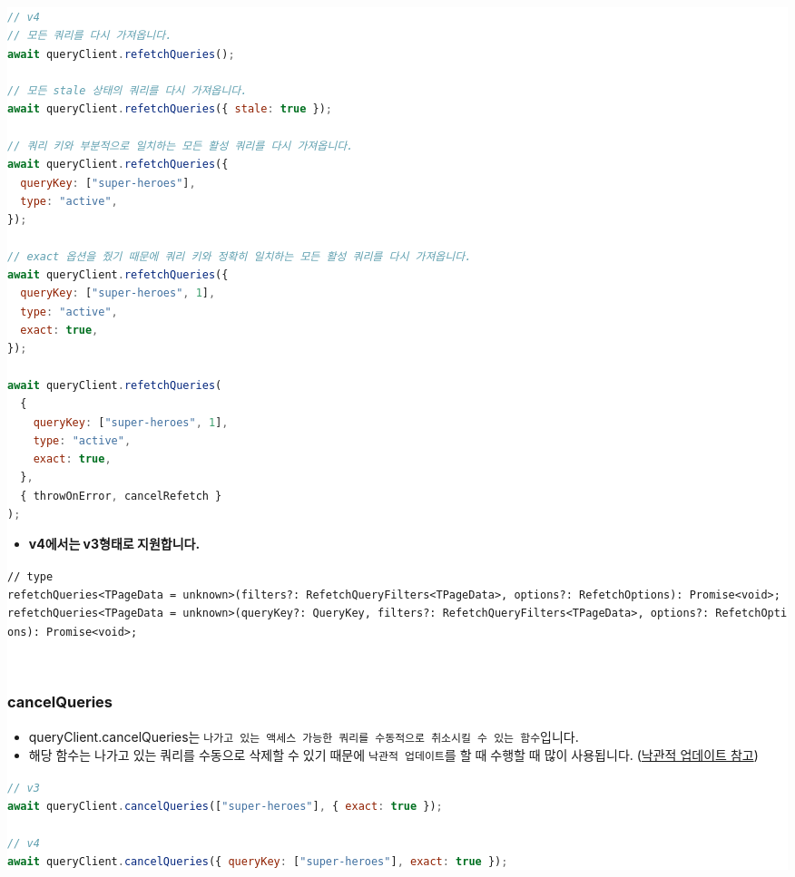 ```js
// v4
// 모든 쿼리를 다시 가져옵니다.
await queryClient.refetchQueries();

// 모든 stale 상태의 쿼리를 다시 가져옵니다.
await queryClient.refetchQueries({ stale: true });

// 쿼리 키와 부분적으로 일치하는 모든 활성 쿼리를 다시 가져옵니다.
await queryClient.refetchQueries({
  queryKey: ["super-heroes"],
  type: "active",
});

// exact 옵션을 줬기 때문에 쿼리 키와 정확히 일치하는 모든 활성 쿼리를 다시 가져옵니다.
await queryClient.refetchQueries({
  queryKey: ["super-heroes", 1],
  type: "active",
  exact: true,
});

await queryClient.refetchQueries(
  {
    queryKey: ["super-heroes", 1],
    type: "active",
    exact: true,
  },
  { throwOnError, cancelRefetch }
);
```

- **v4에서는 v3형태로 지원합니다.**

```tsx
// type
refetchQueries<TPageData = unknown>(filters?: RefetchQueryFilters<TPageData>, options?: RefetchOptions): Promise<void>;
refetchQueries<TPageData = unknown>(queryKey?: QueryKey, filters?: RefetchQueryFilters<TPageData>, options?: RefetchOptions): Promise<void>;
```

<br />

### cancelQueries

- queryClient.cancelQueries는 `나가고 있는 액세스 가능한 쿼리를 수동적으로 취소시킬 수 있는 함수`입니다.
- 해당 함수는 나가고 있는 쿼리를 수동으로 삭제할 수 있기 때문에 `낙관적 업데이트`를 할 때 수행할 때 많이 사용됩니다. ([낙관적 업데이트 참고](https://github.com/ssi02014/react-query-tutorial#optimistic-update))

```js
// v3
await queryClient.cancelQueries(["super-heroes"], { exact: true });

// v4
await queryClient.cancelQueries({ queryKey: ["super-heroes"], exact: true });
```

